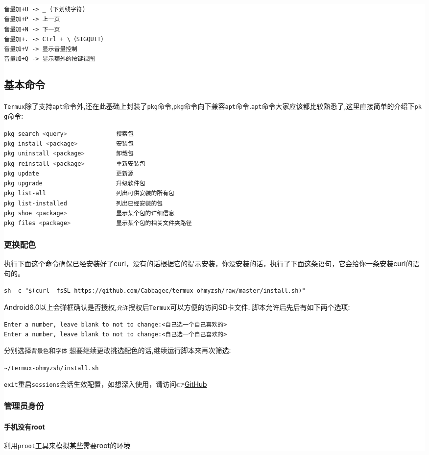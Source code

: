 ```
音量加+U -> _ (下划线字符)
音量加+P -> 上一页
音量加+N -> 下一页
音量加+. -> Ctrl + \（SIGQUIT）
音量加+V -> 显示音量控制
音量加+Q -> 显示额外的按键视图
```

## 基本命令

`Termux`除了支持`apt`命令外,还在此基础上封装了`pkg`命令,`pkg`命令向下兼容`apt`命令.`apt`命令大家应该都比较熟悉了,这里直接简单的介绍下`pkg`命令:

```bash
pkg search <query>              搜索包
pkg install <package>           安装包
pkg uninstall <package>         卸载包
pkg reinstall <package>         重新安装包
pkg update                      更新源
pkg upgrade                     升级软件包
pkg list-all                    列出可供安装的所有包
pkg list-installed              列出已经安装的包
pkg shoe <package>              显示某个包的详细信息
pkg files <package>             显示某个包的相关文件夹路径
```

### 更换配色

执行下面这个命令确保已经安装好了curl，没有的话根据它的提示安装，你没安装的话，执行了下面这条语句，它会给你一条安装curl的语句的。

```
sh -c "$(curl -fsSL https://github.com/Cabbagec/termux-ohmyzsh/raw/master/install.sh)"  
```

Android6.0以上会弹框确认是否授权,`允许`授权后`Termux`可以方便的访问SD卡文件.
脚本允许后先后有如下两个选项:

```
Enter a number, leave blank to not to change:<自己选一个自己喜欢的>
Enter a number, leave blank to not to change:<自己选一个自己喜欢的>
```

分别选择`背景色`和`字体`
想要继续更改挑选配色的话,继续运行脚本来再次筛选:

```bash
~/termux-ohmyzsh/install.sh
```

`exit`重启`sessions`会话生效配置，如想深入使用，请访问👉[GitHub](https://github.com/Cabbagec/termux-ohmyzsh)

### 管理员身份

#### 手机没有root

利用`proot`工具来模拟某些需要root的环境
